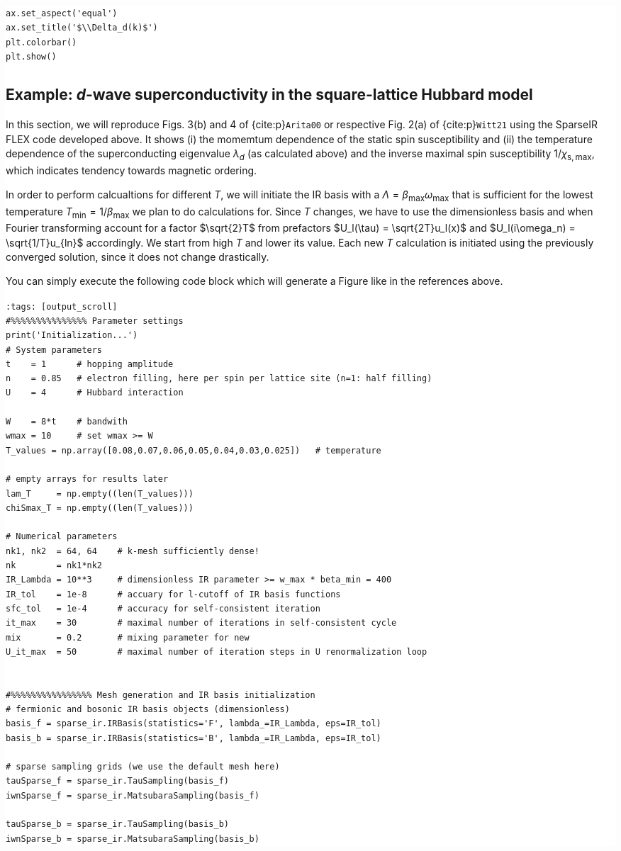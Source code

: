 ```{code-cell} ipython3
ax.set_aspect('equal')
ax.set_title('$\\Delta_d(k)$')
plt.colorbar()
plt.show()
```

## Example: $d$-wave superconductivity in the square-lattice Hubbard model
In this section, we will reproduce Figs. 3(b) and 4 of {cite:p}`Arita00` or respective Fig. 2(a) of {cite:p}`Witt21` using the SparseIR FLEX code developed above. It shows (i) the momemtum dependence of the static spin susceptibility and (ii) the temperature dependence of the superconducting eigenvalue $\lambda_d$ (as calculated above) and the inverse maximal spin susceptibility $1/\chi_{\mathrm{s,max}}$, which indicates tendency towards magnetic ordering.

In order to perform calcualtions for different $T$, we will initiate the IR basis with a $\Lambda = \beta_{\mathrm{max}}\omega_{\mathrm{max}}$ that is sufficient for the lowest temperature $T_{\mathrm{min}} = 1/\beta_{\mathrm{max}}$ we plan to do calculations for. Since $T$ changes, we have to use the dimensionless basis and when Fourier transforming account for a factor $\sqrt{2}T$ from prefactors $U_l(\tau) = \sqrt{2T}u_l(x)$ and $U_l(i\omega_n) = \sqrt{1/T}u_{ln}$ accordingly. We start from high $T$ and lower its value. Each new $T$ calculation is initiated using the previously converged solution, since it does not change drastically.

You can simply execute the following code block which will generate a Figure like in the references above.

```{code-cell} ipython3
:tags: [output_scroll]
#%%%%%%%%%%%%%%% Parameter settings
print('Initialization...')
# System parameters
t    = 1      # hopping amplitude
n    = 0.85   # electron filling, here per spin per lattice site (n=1: half filling)
U    = 4      # Hubbard interaction

W    = 8*t    # bandwith
wmax = 10     # set wmax >= W
T_values = np.array([0.08,0.07,0.06,0.05,0.04,0.03,0.025])   # temperature

# empty arrays for results later
lam_T     = np.empty((len(T_values)))
chiSmax_T = np.empty((len(T_values)))

# Numerical parameters
nk1, nk2  = 64, 64    # k-mesh sufficiently dense!
nk        = nk1*nk2
IR_Lambda = 10**3     # dimensionless IR parameter >= w_max * beta_min = 400
IR_tol    = 1e-8      # accuary for l-cutoff of IR basis functions
sfc_tol   = 1e-4      # accuracy for self-consistent iteration
it_max    = 30        # maximal number of iterations in self-consistent cycle
mix       = 0.2       # mixing parameter for new 
U_it_max  = 50        # maximal number of iteration steps in U renormalization loop


#%%%%%%%%%%%%%%%% Mesh generation and IR basis initialization
# fermionic and bosonic IR basis objects (dimensionless)
basis_f = sparse_ir.IRBasis(statistics='F', lambda_=IR_Lambda, eps=IR_tol)
basis_b = sparse_ir.IRBasis(statistics='B', lambda_=IR_Lambda, eps=IR_tol)

# sparse sampling grids (we use the default mesh here)
tauSparse_f = sparse_ir.TauSampling(basis_f)
iwnSparse_f = sparse_ir.MatsubaraSampling(basis_f)

tauSparse_b = sparse_ir.TauSampling(basis_b)
iwnSparse_b = sparse_ir.MatsubaraSampling(basis_b)
```